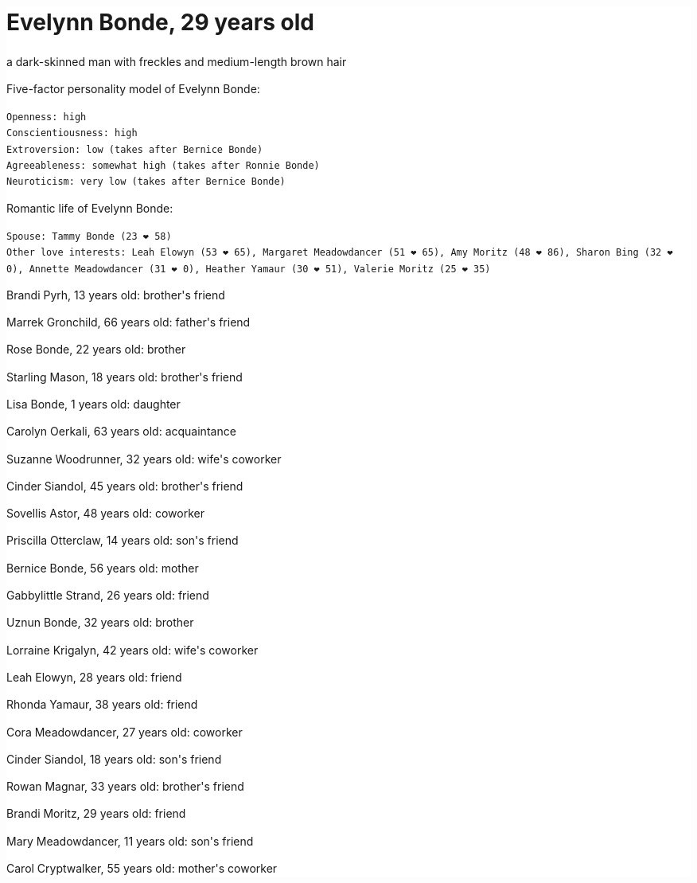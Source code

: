# Evelynn Bonde, 29 years old
a dark-skinned man with freckles and medium-length brown hair

Five-factor personality model of Evelynn Bonde:

	Openness: high
	Conscientiousness: high
	Extroversion: low (takes after Bernice Bonde)
	Agreeableness: somewhat high (takes after Ronnie Bonde)
	Neuroticism: very low (takes after Bernice Bonde)


Romantic life of Evelynn Bonde:

	Spouse: Tammy Bonde (23 ❤ 58)
	Other love interests: Leah Elowyn (53 ❤ 65), Margaret Meadowdancer (51 ❤ 65), Amy Moritz (48 ❤ 86), Sharon Bing (32 ❤ 0), Annette Meadowdancer (31 ❤ 0), Heather Yamaur (30 ❤ 51), Valerie Moritz (25 ❤ 35)

Brandi Pyrh, 13 years old: brother's friend

Marrek Gronchild, 66 years old: father's friend

Rose Bonde, 22 years old: brother

Starling Mason, 18 years old: brother's friend

Lisa Bonde, 1 years old: daughter

Carolyn Oerkali, 63 years old: acquaintance

Suzanne Woodrunner, 32 years old: wife's coworker

Cinder Siandol, 45 years old: brother's friend

Sovellis Astor, 48 years old: coworker

Priscilla Otterclaw, 14 years old: son's friend

Bernice Bonde, 56 years old: mother

Gabbylittle Strand, 26 years old: friend

Uznun Bonde, 32 years old: brother

Lorraine Krigalyn, 42 years old: wife's coworker

Leah Elowyn, 28 years old: friend

Rhonda Yamaur, 38 years old: friend

Cora Meadowdancer, 27 years old: coworker

Cinder Siandol, 18 years old: son's friend

Rowan Magnar, 33 years old: brother's friend

Brandi Moritz, 29 years old: friend

Mary Meadowdancer, 11 years old: son's friend

Carol Cryptwalker, 55 years old: mother's coworker

